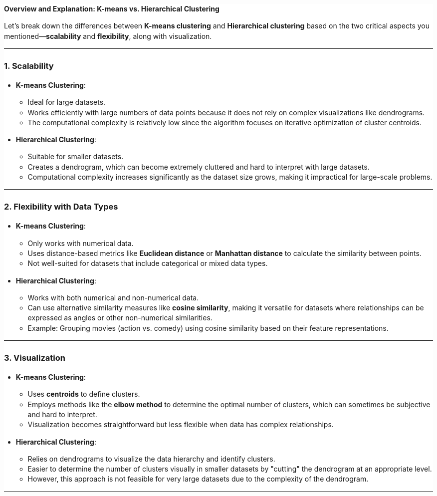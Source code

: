**Overview and Explanation: K-means vs. Hierarchical Clustering**

Let’s break down the differences between **K-means clustering** and **Hierarchical clustering** based on the two critical aspects you mentioned—**scalability** and **flexibility**, along with visualization.

---

### **1. Scalability**  

- **K-means Clustering**:  
  - Ideal for large datasets.  
  - Works efficiently with large numbers of data points because it does not rely on complex visualizations like dendrograms.  
  - The computational complexity is relatively low since the algorithm focuses on iterative optimization of cluster centroids.
  
- **Hierarchical Clustering**:  
  - Suitable for smaller datasets.  
  - Creates a dendrogram, which can become extremely cluttered and hard to interpret with large datasets.  
  - Computational complexity increases significantly as the dataset size grows, making it impractical for large-scale problems.

---

### **2. Flexibility with Data Types**  

- **K-means Clustering**:  
  - Only works with numerical data.  
  - Uses distance-based metrics like **Euclidean distance** or **Manhattan distance** to calculate the similarity between points.  
  - Not well-suited for datasets that include categorical or mixed data types.

- **Hierarchical Clustering**:  
  - Works with both numerical and non-numerical data.  
  - Can use alternative similarity measures like **cosine similarity**, making it versatile for datasets where relationships can be expressed as angles or other non-numerical similarities.  
  - Example: Grouping movies (action vs. comedy) using cosine similarity based on their feature representations.

---

### **3. Visualization**  

- **K-means Clustering**:  
  - Uses **centroids** to define clusters.  
  - Employs methods like the **elbow method** to determine the optimal number of clusters, which can sometimes be subjective and hard to interpret.  
  - Visualization becomes straightforward but less flexible when data has complex relationships.

- **Hierarchical Clustering**:  
  - Relies on dendrograms to visualize the data hierarchy and identify clusters.  
  - Easier to determine the number of clusters visually in smaller datasets by "cutting" the dendrogram at an appropriate level.  
  - However, this approach is not feasible for very large datasets due to the complexity of the dendrogram.

---
